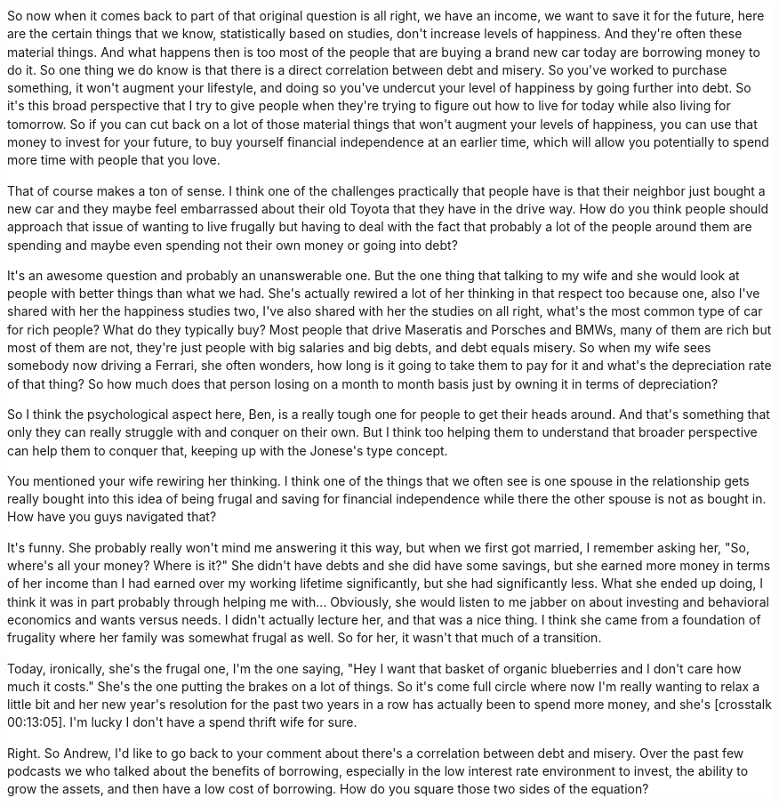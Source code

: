 So now when it comes back to part of that original question is all right, we have an income, we want to save it for the future, here are the certain things that we know, statistically based on studies, don't increase levels of happiness. And they're often these material things. And what happens then is too most of the people that are buying a brand new car today are borrowing money to do it. So one thing we do know is that there is a direct correlation between debt and misery. So you've worked to purchase something, it won't augment your lifestyle, and doing so you've undercut your level of happiness by going further into debt. So it's this broad perspective that I try to give people when they're trying to figure out how to live for today while also living for tomorrow. So if you can cut back on a lot of those material things that won't augment your levels of happiness, you can use that money to invest for your future, to buy yourself financial independence at an earlier time, which will allow you potentially to spend more time with people that you love.

That of course makes a ton of sense. I think one of the challenges practically that people have is that their neighbor just bought a new car and they maybe feel embarrassed about their old Toyota that they have in the drive way. How do you think people should approach that issue of wanting to live frugally but having to deal with the fact that probably a lot of the people around them are spending and maybe even spending not their own money or going into debt?

It's an awesome question and probably an unanswerable one. But the one thing that talking to my wife and she would look at people with better things than what we had. She's actually rewired a lot of her thinking in that respect too because one, also I've shared with her the happiness studies two, I've also shared with her the studies on all right, what's the most common type of car for rich people? What do they typically buy? Most people that drive Maseratis and Porsches and BMWs, many of them are rich but most of them are not, they're just people with big salaries and big debts, and debt equals misery. So when my wife sees somebody now driving a Ferrari, she often wonders, how long is it going to take them to pay for it and what's the depreciation rate of that thing? So how much does that person losing on a month to month basis just by owning it in terms of depreciation?

So I think the psychological aspect here, Ben, is a really tough one for people to get their heads around. And that's something that only they can really struggle with and conquer on their own. But I think too helping them to understand that broader perspective can help them to conquer that, keeping up with the Jonese's type concept.

You mentioned your wife rewiring her thinking. I think one of the things that we often see is one spouse in the relationship gets really bought into this idea of being frugal and saving for financial independence while there the other spouse is not as bought in. How have you guys navigated that?

It's funny. She probably really won't mind me answering it this way, but when we first got married, I remember asking her, "So, where's all your money? Where is it?" She didn't have debts and she did have some savings, but she earned more money in terms of her income than I had earned over my working lifetime significantly, but she had significantly less. What she ended up doing, I think it was in part probably through helping me with... Obviously, she would listen to me jabber on about investing and behavioral economics and wants versus needs. I didn't actually lecture her, and that was a nice thing. I think she came from a foundation of frugality where her family was somewhat frugal as well. So for her, it wasn't that much of a transition.

Today, ironically, she's the frugal one, I'm the one saying, "Hey I want that basket of organic blueberries and I don't care how much it costs." She's the one putting the brakes on a lot of things. So it's come full circle where now I'm really wanting to relax a little bit and her new year's resolution for the past two years in a row has actually been to spend more money, and she's [crosstalk 00:13:05]. I'm lucky I don't have a spend thrift wife for sure.

Right. So Andrew, I'd like to go back to your comment about there's a correlation between debt and misery. Over the past few podcasts we who talked about the benefits of borrowing, especially in the low interest rate environment to invest, the ability to grow the assets, and then have a low cost of borrowing. How do you square those two sides of the equation?
